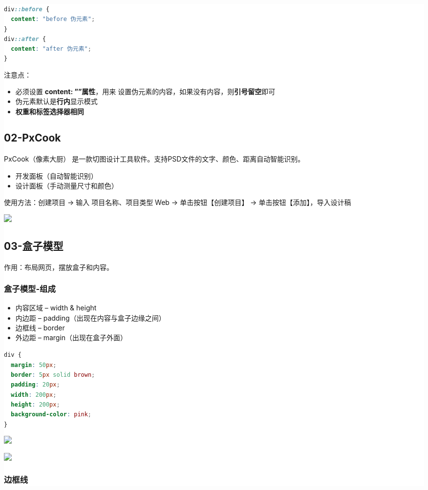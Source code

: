 ```css
div::before {
  content: "before 伪元素";
}
div::after {
  content: "after 伪元素";
}
```

注意点：

* 必须设置 **content: ””属性**，用来 设置伪元素的内容，如果没有内容，则**引号留空**即可
* 伪元素默认是**行内**显示模式
* **权重和标签选择器相同**

## 02-PxCook 

PxCook（像素大厨） 是一款切图设计工具软件。支持PSD文件的文字、颜色、距离自动智能识别。

* 开发面板（自动智能识别）
* 设计面板（手动测量尺寸和颜色）

使用方法：创建项目 → 输入 项目名称、项目类型 Web → 单击按钮【创建项目】 → 单击按钮【添加】，导入设计稿 

![](https://cdn.staticaly.com/gh/itcat-zxy/Image@main/javaScript/1680321681695.jpg)

## 03-盒子模型

作用：布局网页，摆放盒子和内容。

### 盒子模型-组成

* 内容区域 – width & height
* 内边距 – padding（出现在内容与盒子边缘之间）
* 边框线 – border 
* 外边距 – margin（出现在盒子外面）

```css
div {
  margin: 50px;
  border: 5px solid brown;
  padding: 20px;
  width: 200px;
  height: 200px;
  background-color: pink;
}
```

![](https://cdn.staticaly.com/gh/itcat-zxy/Image@main/javaScript/1680330928735.jpg)

![](https://cdn.staticaly.com/gh/itcat-zxy/Image@main/javaScript/1680330935635.jpg)



### 边框线
